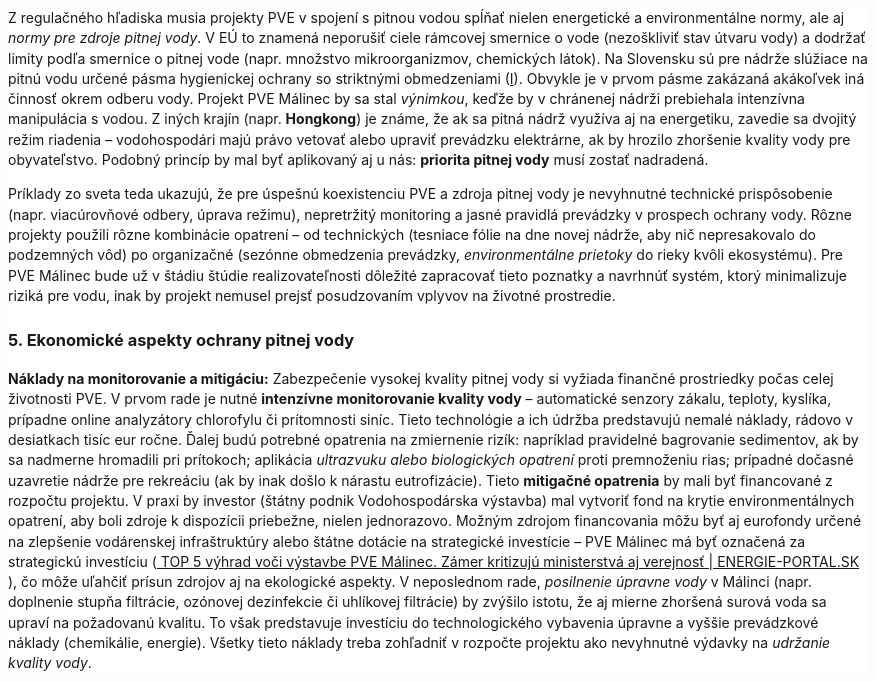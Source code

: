 Z regulačného hľadiska musia projekty PVE v spojení s pitnou vodou spĺňať nielen energetické a environmentálne normy, ale aj *normy pre zdroje pitnej vody*. V EÚ to znamená neporušiť ciele rámcovej smernice o vode (nezoškliviť stav útvaru vody) a dodržať limity podľa smernice o pitnej vode (napr. množstvo mikroorganizmov, chemických látok). Na Slovensku sú pre nádrže slúžiace na pitnú vodu určené pásma hygienickej ochrany so striktnými obmedzeniami ([I](https://malinec.sk/wp-content/uploads/2020/11/Malinec_PR-textovka_EXPED-1.pdf#:~:text=%EF%83%BC%20spr%C3%ADsnen%C3%BA%2C%20%C5%A1peci%C3%A1lnu%20ochranu%20%E2%80%93,PHO%29%20pre%20v%C5%A1etky)). Obvykle je v prvom pásme zakázaná akákoľvek iná činnosť okrem odberu vody. Projekt PVE Málinec by sa stal *výnimkou*, keďže by v chránenej nádrži prebiehala intenzívna manipulácia s vodou. Z iných krajín (napr. **Hongkong**) je známe, že ak sa pitná nádrž využíva aj na energetiku, zavedie sa dvojitý režim riadenia – vodohospodári majú právo vetovať alebo upraviť prevádzku elektrárne, ak by hrozilo zhoršenie kvality vody pre obyvateľstvo. Podobný princíp by mal byť aplikovaný aj u nás: **priorita pitnej vody** musí zostať nadradená. 

Príklady zo sveta teda ukazujú, že pre úspešnú koexistenciu PVE a zdroja pitnej vody je nevyhnutné technické prispôsobenie (napr. viacúrovňové odbery, úprava režimu), nepretržitý monitoring a jasné pravidlá prevádzky v prospech ochrany vody. Rôzne projekty použili rôzne kombinácie opatrení – od technických (tesniace fólie na dne novej nádrže, aby nič nepresakovalo do podzemných vôd) po organizačné (sezónne obmedzenia prevádzky, *environmentálne prietoky* do rieky kvôli ekosystému). Pre PVE Málinec bude už v štádiu štúdie realizovateľnosti dôležité zapracovať tieto poznatky a navrhnúť systém, ktorý minimalizuje riziká pre vodu, inak by projekt nemusel prejsť posudzovaním vplyvov na životné prostredie. 

### **5. Ekonomické aspekty ochrany pitnej vody**  
**Náklady na monitorovanie a mitigáciu:** Zabezpečenie vysokej kvality pitnej vody si vyžiada finančné prostriedky počas celej životnosti PVE. V prvom rade je nutné **intenzívne monitorovanie kvality vody** – automatické senzory zákalu, teploty, kyslíka, prípadne online analyzátory chlorofylu či prítomnosti siníc. Tieto technológie a ich údržba predstavujú nemalé náklady, rádovo v desiatkach tisíc eur ročne. Ďalej budú potrebné opatrenia na zmiernenie rizík: napríklad pravidelné bagrovanie sedimentov, ak by sa nadmerne hromadili pri prítokoch; aplikácia *ultrazvuku alebo biologických opatrení* proti premnoženiu rias; prípadné dočasné uzavretie nádrže pre rekreáciu (ak by inak došlo k nárastu eutrofizácie). Tieto **mitigačné opatrenia** by mali byť financované z rozpočtu projektu. V praxi by investor (štátny podnik Vodohospodárska výstavba) mal vytvoriť fond na krytie environmentálnych opatrení, aby boli zdroje k dispozícii priebežne, nielen jednorazovo. Možným zdrojom financovania môžu byť aj eurofondy určené na zlepšenie vodárenskej infraštruktúry alebo štátne dotácie na strategické investície – PVE Málinec má byť označená za strategickú investíciu ([
	TOP 5 výhrad voči výstavbe PVE Málinec. Zámer kritizujú ministerstvá aj verejnosť | ENERGIE-PORTAL.SK
](https://www.energie-portal.sk/dokument/pve-malinec-pripomienkove-konanie-111392.aspx#:~:text=TOP%205%20v%C3%BDhrad%20vo%C4%8Di%20v%C3%BDstavbe,Z%C3%A1mer%20kritizuj%C3%BA%20ministerstv%C3%A1%20aj%20verejnos%C5%A5)), čo môže uľahčiť prísun zdrojov aj na ekologické aspekty. V neposlednom rade, *posilnenie úpravne vody* v Málinci (napr. doplnenie stupňa filtrácie, ozónovej dezinfekcie či uhlíkovej filtrácie) by zvýšilo istotu, že aj mierne zhoršená surová voda sa upraví na požadovanú kvalitu. To však predstavuje investíciu do technologického vybavenia úpravne a vyššie prevádzkové náklady (chemikálie, energie). Všetky tieto náklady treba zohľadniť v rozpočte projektu ako nevyhnutné výdavky na *udržanie kvality vody*. 
